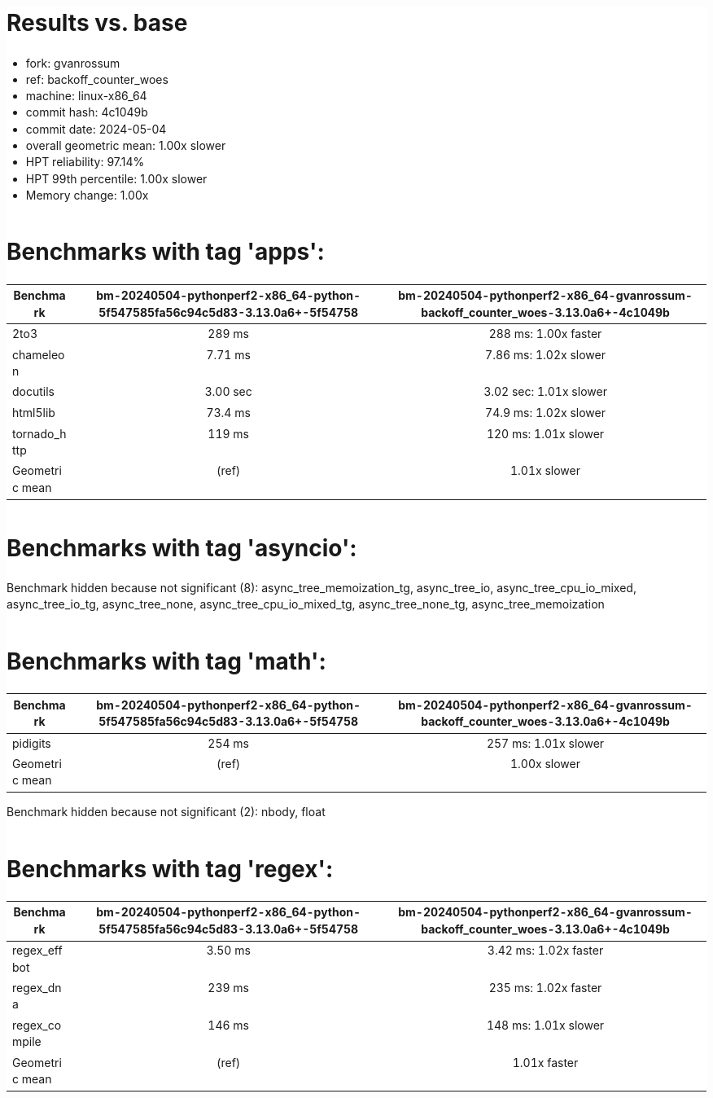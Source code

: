 # Results vs. base

- fork: gvanrossum
- ref: backoff_counter_woes
- machine: linux-x86_64
- commit hash: 4c1049b
- commit date: 2024-05-04
- overall geometric mean: 1.00x slower
- HPT reliability: 97.14%
- HPT 99th percentile: 1.00x slower
- Memory change: 1.00x

Benchmarks with tag 'apps':
===========================

| Benchmark      | bm-20240504-pythonperf2-x86_64-python-5f547585fa56c94c5d83-3.13.0a6+-5f54758 | bm-20240504-pythonperf2-x86_64-gvanrossum-backoff_counter_woes-3.13.0a6+-4c1049b |
|----------------|:----------------------------------------------------------------------------:|:--------------------------------------------------------------------------------:|
| 2to3           | 289 ms                                                                       | 288 ms: 1.00x faster                                                             |
| chameleon      | 7.71 ms                                                                      | 7.86 ms: 1.02x slower                                                            |
| docutils       | 3.00 sec                                                                     | 3.02 sec: 1.01x slower                                                           |
| html5lib       | 73.4 ms                                                                      | 74.9 ms: 1.02x slower                                                            |
| tornado_http   | 119 ms                                                                       | 120 ms: 1.01x slower                                                             |
| Geometric mean | (ref)                                                                        | 1.01x slower                                                                     |

Benchmarks with tag 'asyncio':
==============================

Benchmark hidden because not significant (8): async_tree_memoization_tg, async_tree_io, async_tree_cpu_io_mixed, async_tree_io_tg, async_tree_none, async_tree_cpu_io_mixed_tg, async_tree_none_tg, async_tree_memoization

Benchmarks with tag 'math':
===========================

| Benchmark      | bm-20240504-pythonperf2-x86_64-python-5f547585fa56c94c5d83-3.13.0a6+-5f54758 | bm-20240504-pythonperf2-x86_64-gvanrossum-backoff_counter_woes-3.13.0a6+-4c1049b |
|----------------|:----------------------------------------------------------------------------:|:--------------------------------------------------------------------------------:|
| pidigits       | 254 ms                                                                       | 257 ms: 1.01x slower                                                             |
| Geometric mean | (ref)                                                                        | 1.00x slower                                                                     |

Benchmark hidden because not significant (2): nbody, float

Benchmarks with tag 'regex':
============================

| Benchmark      | bm-20240504-pythonperf2-x86_64-python-5f547585fa56c94c5d83-3.13.0a6+-5f54758 | bm-20240504-pythonperf2-x86_64-gvanrossum-backoff_counter_woes-3.13.0a6+-4c1049b |
|----------------|:----------------------------------------------------------------------------:|:--------------------------------------------------------------------------------:|
| regex_effbot   | 3.50 ms                                                                      | 3.42 ms: 1.02x faster                                                            |
| regex_dna      | 239 ms                                                                       | 235 ms: 1.02x faster                                                             |
| regex_compile  | 146 ms                                                                       | 148 ms: 1.01x slower                                                             |
| Geometric mean | (ref)                                                                        | 1.01x faster                                                                     |
